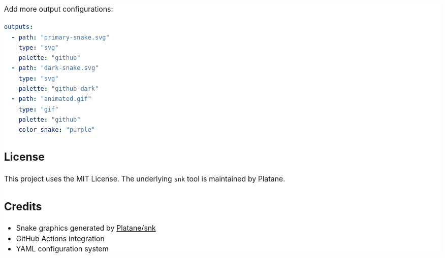 Add more output configurations:

```yaml
outputs:
  - path: "primary-snake.svg"
    type: "svg"
    palette: "github"
  - path: "dark-snake.svg"  
    type: "svg"
    palette: "github-dark"
  - path: "animated.gif"
    type: "gif"
    palette: "github"
    color_snake: "purple"
```

## License

This project uses the MIT License. The underlying `snk` tool is maintained by Platane.

## Credits

- Snake graphics generated by [Platane/snk](https://github.com/Platane/snk)
- GitHub Actions integration
- YAML configuration system
